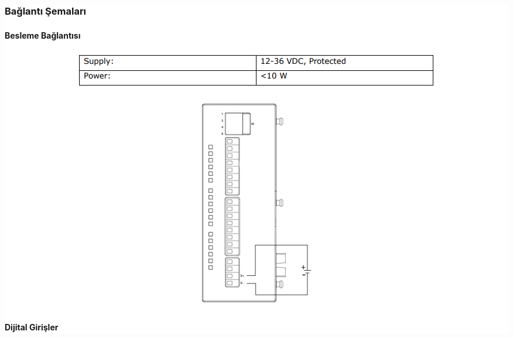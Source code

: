 </center>

### Bağlantı Şemaları

#### Besleme Bağlantısı

<center>

![plc-expansion-11](/img/plc-expansion-11.png)

</center>

#### Dijital Girişler

<center>
